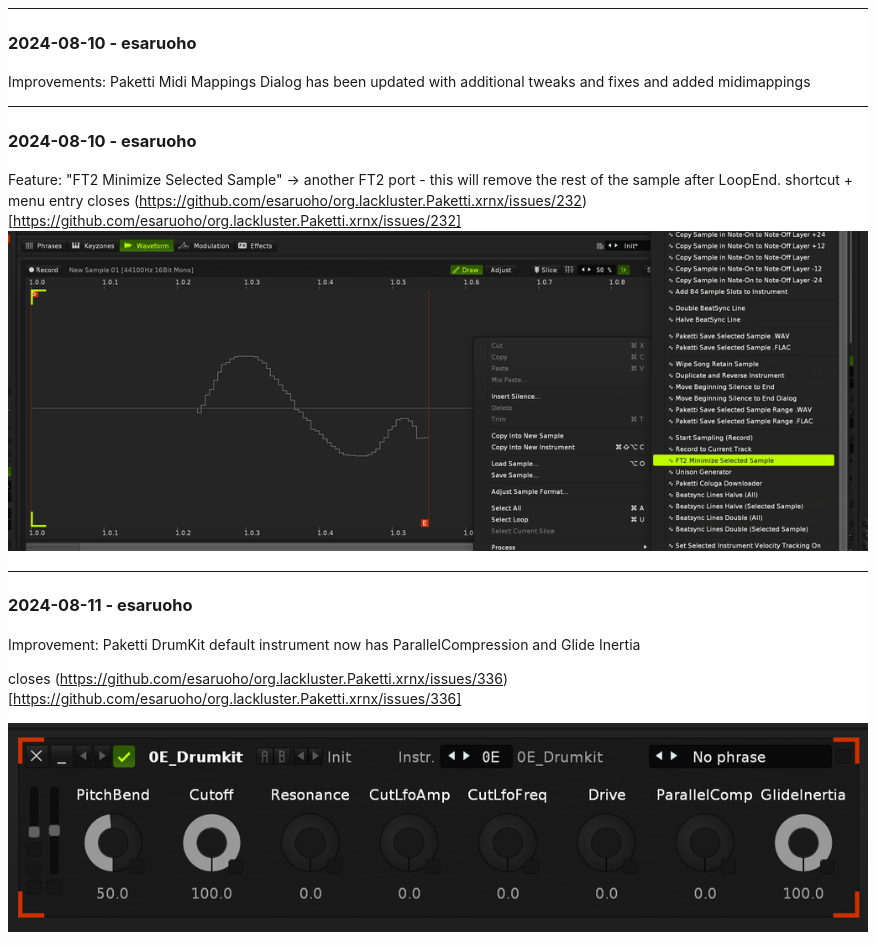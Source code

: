 
---
### 2024-08-10 - esaruoho

Improvements: Paketti Midi Mappings Dialog has been updated with additional tweaks and fixes and added midimappings

---
### 2024-08-10 - esaruoho

Feature: "FT2 Minimize Selected Sample" -> another FT2 port - this will remove the rest of the sample after LoopEnd.
shortcut + menu entry
closes (https://github.com/esaruoho/org.lackluster.Paketti.xrnx/issues/232)[https://github.com/esaruoho/org.lackluster.Paketti.xrnx/issues/232]
![](attachments/2024-08-10_Screenshot_2024-08-11_at_0.21.56.png)

---
### 2024-08-11 - esaruoho

Improvement: Paketti DrumKit default instrument now has ParallelCompression and Glide Inertia

closes (https://github.com/esaruoho/org.lackluster.Paketti.xrnx/issues/336)[https://github.com/esaruoho/org.lackluster.Paketti.xrnx/issues/336]

![](attachments/2024-08-11_Screenshot_2024-08-11_at_8.06.46.png)
